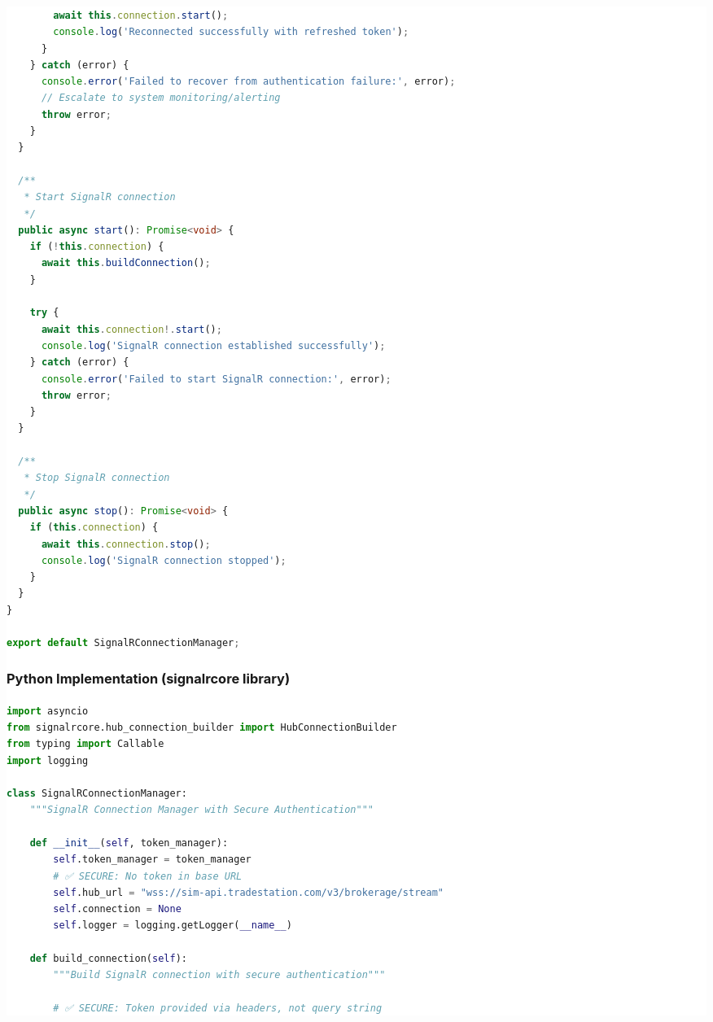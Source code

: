 ```typescript
        await this.connection.start();
        console.log('Reconnected successfully with refreshed token');
      }
    } catch (error) {
      console.error('Failed to recover from authentication failure:', error);
      // Escalate to system monitoring/alerting
      throw error;
    }
  }

  /**
   * Start SignalR connection
   */
  public async start(): Promise<void> {
    if (!this.connection) {
      await this.buildConnection();
    }

    try {
      await this.connection!.start();
      console.log('SignalR connection established successfully');
    } catch (error) {
      console.error('Failed to start SignalR connection:', error);
      throw error;
    }
  }

  /**
   * Stop SignalR connection
   */
  public async stop(): Promise<void> {
    if (this.connection) {
      await this.connection.stop();
      console.log('SignalR connection stopped');
    }
  }
}

export default SignalRConnectionManager;
```

### Python Implementation (signalrcore library)

```python
import asyncio
from signalrcore.hub_connection_builder import HubConnectionBuilder
from typing import Callable
import logging

class SignalRConnectionManager:
    """SignalR Connection Manager with Secure Authentication"""

    def __init__(self, token_manager):
        self.token_manager = token_manager
        # ✅ SECURE: No token in base URL
        self.hub_url = "wss://sim-api.tradestation.com/v3/brokerage/stream"
        self.connection = None
        self.logger = logging.getLogger(__name__)

    def build_connection(self):
        """Build SignalR connection with secure authentication"""

        # ✅ SECURE: Token provided via headers, not query string
```